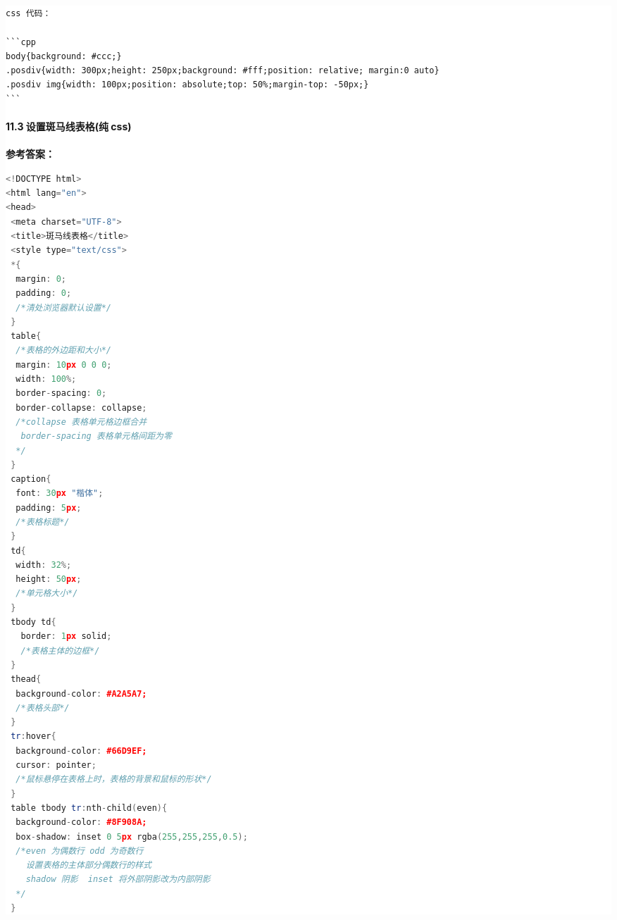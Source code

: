     css 代码：

    ```cpp
    body{background: #ccc;}
    .posdiv{width: 300px;height: 250px;background: #fff;position: relative; margin:0 auto}
    .posdiv img{width: 100px;position: absolute;top: 50%;margin-top: -50px;}
    ```

#### 11.3 设置斑马线表格(纯 css)

**参考答案：**

```cpp
<!DOCTYPE html>
<html lang="en">
<head>
 <meta charset="UTF-8">
 <title>斑马线表格</title>
 <style type="text/css">
 *{
  margin: 0;
  padding: 0;
  /*清处浏览器默认设置*/
 }
 table{
  /*表格的外边距和大小*/
  margin: 10px 0 0 0;
  width: 100%;
  border-spacing: 0;
  border-collapse: collapse;
  /*collapse 表格单元格边框合并 
   border-spacing 表格单元格间距为零
  */
 }
 caption{
  font: 30px "楷体";
  padding: 5px;
  /*表格标题*/
 }
 td{
  width: 32%;
  height: 50px;
  /*单元格大小*/
 }
 tbody td{
   border: 1px solid;
   /*表格主体的边框*/
 }
 thead{
  background-color: #A2A5A7;
  /*表格头部*/
 }
 tr:hover{
  background-color: #66D9EF;
  cursor: pointer;
  /*鼠标悬停在表格上时，表格的背景和鼠标的形状*/
 }
 table tbody tr:nth-child(even){
  background-color: #8F908A;
  box-shadow: inset 0 5px rgba(255,255,255,0.5);
  /*even 为偶数行 odd 为奇数行
    设置表格的主体部分偶数行的样式
    shadow 阴影  inset 将外部阴影改为内部阴影
  */
 }
```